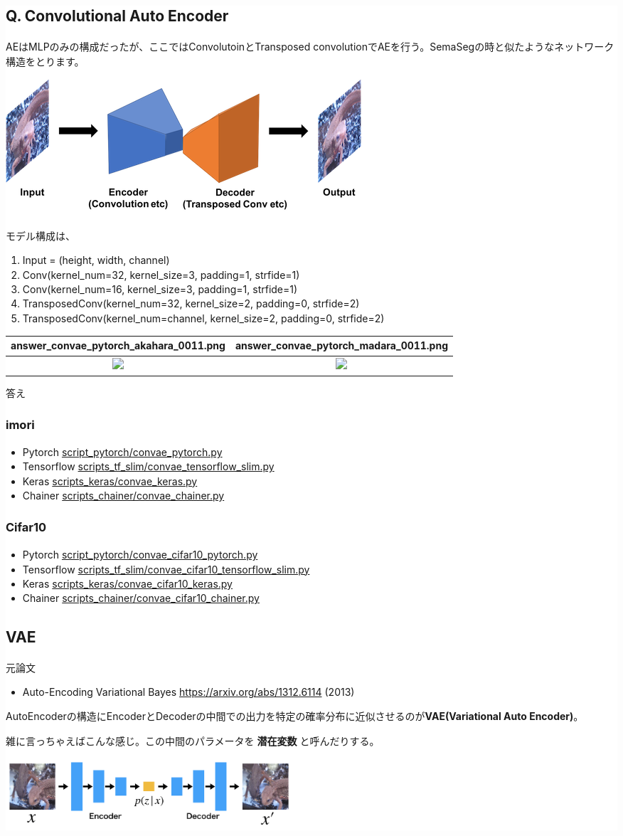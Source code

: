 ## Q. Convolutional Auto Encoder

AEはMLPのみの構成だったが、ここではConvolutoinとTransposed convolutionでAEを行う。SemaSegの時と似たようなネットワーク構造をとります。

![](assets/convae.png)

モデル構成は、
1. Input = (height, width, channel)
2. Conv(kernel_num=32, kernel_size=3, padding=1, strfide=1)
3. Conv(kernel_num=16, kernel_size=3, padding=1, strfide=1)
4. TransposedConv(kernel_num=32, kernel_size=2, padding=0, strfide=2)
4. TransposedConv(kernel_num=channel, kernel_size=2, padding=0, strfide=2)

| answer_convae_pytorch_akahara_0011.png | answer_convae_pytorch_madara_0011.png |
|:---:|:---:|
![](scripts_/answer_convae_pytorch_akahara_0011.png) | ![](scripts_/answer_convae_pytorch_madara_0011.png) | 

答え
### imori
- Pytorch [script_pytorch/convae_pytorch.py](script_pytorch/convae_pytorch.py)
- Tensorflow [scripts_tf_slim/convae_tensorflow_slim.py](scripts_tf_slim/ae_tensorflow_slim.py)
- Keras [scripts_keras/convae_keras.py](scripts_keras/convae_keras.py)
- Chainer [scripts_chainer/convae_chainer.py](scripts_chainer/convae_chainer.py)

### Cifar10
- Pytorch [script_pytorch/convae_cifar10_pytorch.py](script_pytorch/convae_cifar10_pytorch.py)
- Tensorflow [scripts_tf_slim/convae_cifar10_tensorflow_slim.py](scripts_tf_slim/ae_cifar10_tensorflow_slim.py)
- Keras [scripts_keras/convae_cifar10_keras.py](scripts_keras/convae_cifar10_keras.py)
- Chainer [scripts_chainer/convae_cifar10_chainer.py](scripts_chainer/convae_cifar10_chainer.py)

## VAE

元論文
- Auto-Encoding Variational Bayes https://arxiv.org/abs/1312.6114 (2013)

AutoEncoderの構造にEncoderとDecoderの中間での出力を特定の確率分布に近似させるのが**VAE(Variational Auto Encoder)**。

雑に言っちゃえばこんな感じ。この中間のパラメータを **潜在変数** と呼んだりする。 

<img src='assets/vae.png' width=400>
